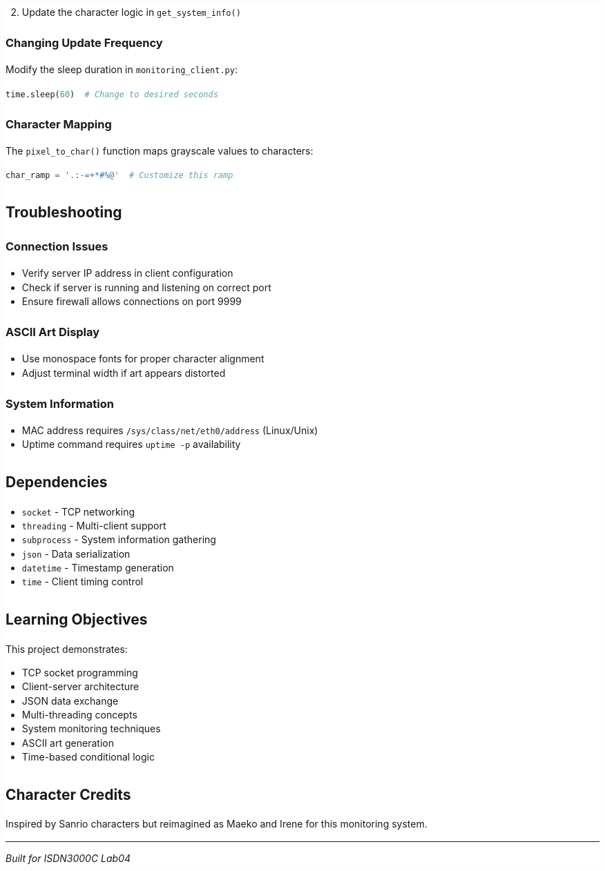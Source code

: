 2. Update the character logic in `get_system_info()`

### Changing Update Frequency
Modify the sleep duration in `monitoring_client.py`:
```python
time.sleep(60)  # Change to desired seconds
```

### Character Mapping
The `pixel_to_char()` function maps grayscale values to characters:
```python
char_ramp = '.:-=+*#%@'  # Customize this ramp
```

## Troubleshooting

### Connection Issues
- Verify server IP address in client configuration
- Check if server is running and listening on correct port
- Ensure firewall allows connections on port 9999

### ASCII Art Display
- Use monospace fonts for proper character alignment
- Adjust terminal width if art appears distorted

### System Information
- MAC address requires `/sys/class/net/eth0/address` (Linux/Unix)
- Uptime command requires `uptime -p` availability

## Dependencies

- `socket` - TCP networking
- `threading` - Multi-client support
- `subprocess` - System information gathering
- `json` - Data serialization
- `datetime` - Timestamp generation
- `time` - Client timing control

## Learning Objectives

This project demonstrates:
- TCP socket programming
- Client-server architecture
- JSON data exchange
- Multi-threading concepts
- System monitoring techniques
- ASCII art generation
- Time-based conditional logic

## Character Credits

Inspired by Sanrio characters but reimagined as Maeko and Irene for this monitoring system.

---
*Built for ISDN3000C Lab04*
